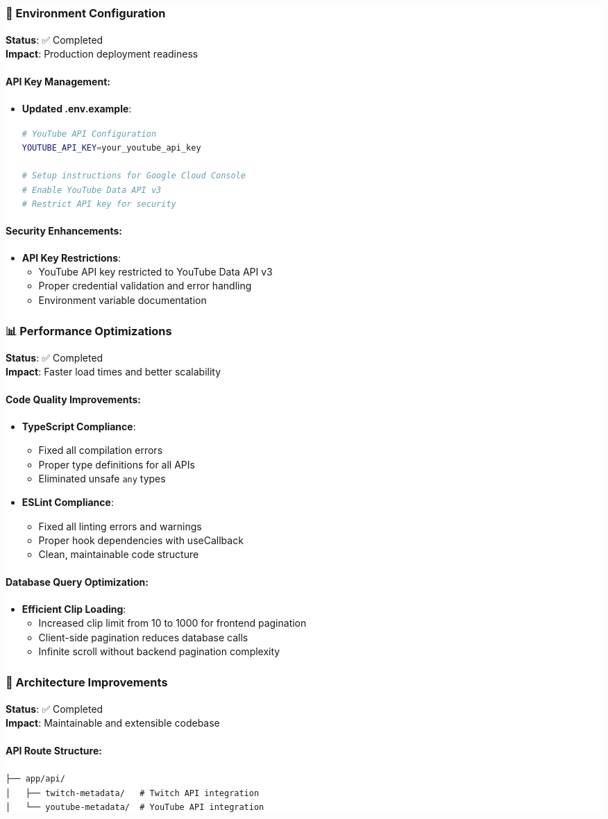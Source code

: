 ### 🔐 Environment Configuration
**Status**: ✅ Completed  
**Impact**: Production deployment readiness

#### API Key Management:
- **Updated .env.example**:
  ```bash
  # YouTube API Configuration
  YOUTUBE_API_KEY=your_youtube_api_key
  
  # Setup instructions for Google Cloud Console
  # Enable YouTube Data API v3
  # Restrict API key for security
  ```

#### Security Enhancements:
- **API Key Restrictions**:
  - YouTube API key restricted to YouTube Data API v3
  - Proper credential validation and error handling
  - Environment variable documentation

### 📊 Performance Optimizations
**Status**: ✅ Completed  
**Impact**: Faster load times and better scalability

#### Code Quality Improvements:
- **TypeScript Compliance**:
  - Fixed all compilation errors
  - Proper type definitions for all APIs
  - Eliminated unsafe `any` types

- **ESLint Compliance**:
  - Fixed all linting errors and warnings
  - Proper hook dependencies with useCallback
  - Clean, maintainable code structure

#### Database Query Optimization:
- **Efficient Clip Loading**:
  - Increased clip limit from 10 to 1000 for frontend pagination
  - Client-side pagination reduces database calls
  - Infinite scroll without backend pagination complexity

### 🔮 Architecture Improvements
**Status**: ✅ Completed  
**Impact**: Maintainable and extensible codebase

#### API Route Structure:
```
├── app/api/
│   ├── twitch-metadata/   # Twitch API integration
│   └── youtube-metadata/  # YouTube API integration
```
